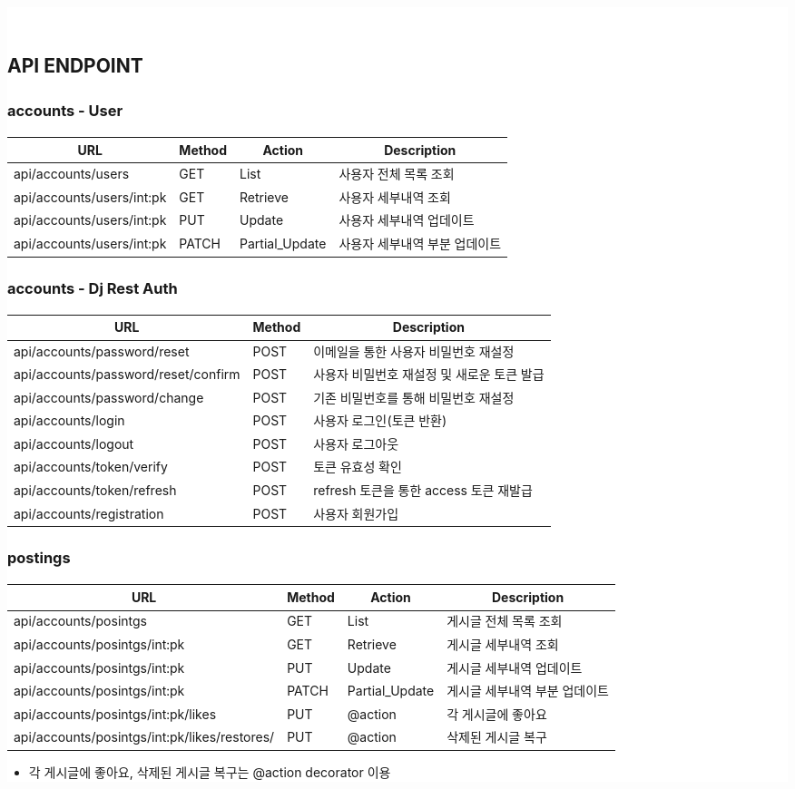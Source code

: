 </br>

## API ENDPOINT

### accounts - User

URL|Method|Action|Description|
|------|---|---|---|
|api/accounts/users|GET|List|사용자 전체 목록 조회|
|api/accounts/users/int:pk|GET|Retrieve|사용자 세부내역 조회|
|api/accounts/users/int:pk|PUT|Update|사용자 세부내역 업데이트|
|api/accounts/users/int:pk|PATCH|Partial_Update|사용자 세부내역 부분 업데이트|

### accounts - Dj Rest Auth

URL|Method|Description|
|------|---|---|
|api/accounts/password/reset|POST|이메일을 통한 사용자 비밀번호 재설정|
|api/accounts/password/reset/confirm|POST|사용자 비밀번호 재설정 및 새로운 토큰 발급|
|api/accounts/password/change|POST|기존 비밀번호를 통해 비밀번호 재설정|
|api/accounts/login|POST|사용자 로그인(토큰 반환)|
|api/accounts/logout|POST|사용자 로그아웃|
|api/accounts/token/verify|POST|토큰 유효성 확인|
|api/accounts/token/refresh|POST|refresh 토큰을 통한 access 토큰 재발급|
|api/accounts/registration|POST|사용자 회원가입|



### postings


URL|Method|Action|Description|
|------|---|---|---|
|api/accounts/posintgs|GET|List|게시글 전체 목록 조회|
|api/accounts/posintgs/int:pk|GET|Retrieve|게시글 세부내역 조회
|api/accounts/posintgs/int:pk|PUT|Update|게시글 세부내역 업데이트|
|api/accounts/posintgs/int:pk|PATCH|Partial_Update|게시글 세부내역 부분 업데이트|
|api/accounts/posintgs/int:pk/likes|PUT|@action|각 게시글에 좋아요|
|api/accounts/posintgs/int:pk/likes/restores/|PUT|@action|삭제된 게시글 복구|

* 각 게시글에 좋아요, 삭제된 게시글 복구는 @action decorator 이용

